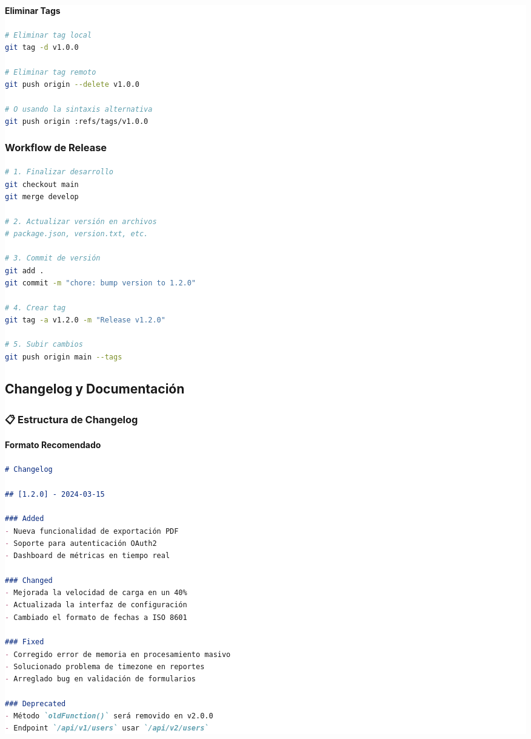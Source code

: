 #### **Eliminar Tags**

```bash
# Eliminar tag local
git tag -d v1.0.0

# Eliminar tag remoto
git push origin --delete v1.0.0

# O usando la sintaxis alternativa
git push origin :refs/tags/v1.0.0
```

### **Workflow de Release**

```bash
# 1. Finalizar desarrollo
git checkout main
git merge develop

# 2. Actualizar versión en archivos
# package.json, version.txt, etc.

# 3. Commit de versión
git add .
git commit -m "chore: bump version to 1.2.0"

# 4. Crear tag
git tag -a v1.2.0 -m "Release v1.2.0"

# 5. Subir cambios
git push origin main --tags
```

## Changelog y Documentación

### 📋 **Estructura de Changelog**

#### **Formato Recomendado**

```markdown
# Changelog

## [1.2.0] - 2024-03-15

### Added
- Nueva funcionalidad de exportación PDF
- Soporte para autenticación OAuth2
- Dashboard de métricas en tiempo real

### Changed
- Mejorada la velocidad de carga en un 40%
- Actualizada la interfaz de configuración
- Cambiado el formato de fechas a ISO 8601

### Fixed
- Corregido error de memoria en procesamiento masivo
- Solucionado problema de timezone en reportes
- Arreglado bug en validación de formularios

### Deprecated
- Método `oldFunction()` será removido en v2.0.0
- Endpoint `/api/v1/users` usar `/api/v2/users`

```
